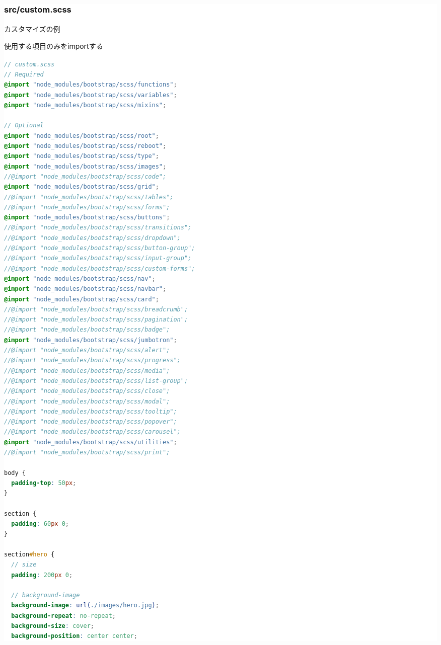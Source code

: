 ### src/custom.scss

カスタマイズの例

使用する項目のみをimportする

```scss
// custom.scss
// Required
@import "node_modules/bootstrap/scss/functions";
@import "node_modules/bootstrap/scss/variables";
@import "node_modules/bootstrap/scss/mixins";

// Optional
@import "node_modules/bootstrap/scss/root";
@import "node_modules/bootstrap/scss/reboot";
@import "node_modules/bootstrap/scss/type";
@import "node_modules/bootstrap/scss/images";
//@import "node_modules/bootstrap/scss/code";
@import "node_modules/bootstrap/scss/grid";
//@import "node_modules/bootstrap/scss/tables";
//@import "node_modules/bootstrap/scss/forms";
@import "node_modules/bootstrap/scss/buttons";
//@import "node_modules/bootstrap/scss/transitions";
//@import "node_modules/bootstrap/scss/dropdown";
//@import "node_modules/bootstrap/scss/button-group";
//@import "node_modules/bootstrap/scss/input-group";
//@import "node_modules/bootstrap/scss/custom-forms";
@import "node_modules/bootstrap/scss/nav";
@import "node_modules/bootstrap/scss/navbar";
@import "node_modules/bootstrap/scss/card";
//@import "node_modules/bootstrap/scss/breadcrumb";
//@import "node_modules/bootstrap/scss/pagination";
//@import "node_modules/bootstrap/scss/badge";
@import "node_modules/bootstrap/scss/jumbotron";
//@import "node_modules/bootstrap/scss/alert";
//@import "node_modules/bootstrap/scss/progress";
//@import "node_modules/bootstrap/scss/media";
//@import "node_modules/bootstrap/scss/list-group";
//@import "node_modules/bootstrap/scss/close";
//@import "node_modules/bootstrap/scss/modal";
//@import "node_modules/bootstrap/scss/tooltip";
//@import "node_modules/bootstrap/scss/popover";
//@import "node_modules/bootstrap/scss/carousel";
@import "node_modules/bootstrap/scss/utilities";
//@import "node_modules/bootstrap/scss/print";

body {
  padding-top: 50px;
}

section {
  padding: 60px 0;
}

section#hero {
  // size
  padding: 200px 0;
  
  // background-image
  background-image: url(./images/hero.jpg);
  background-repeat: no-repeat;
  background-size: cover;
  background-position: center center;
```